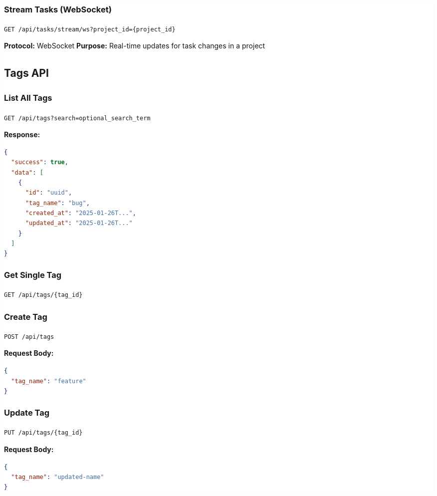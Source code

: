 ### Stream Tasks (WebSocket)
```
GET /api/tasks/stream/ws?project_id={project_id}
```

**Protocol:** WebSocket
**Purpose:** Real-time updates for task changes in a project

## Tags API

### List All Tags
```
GET /api/tags?search=optional_search_term
```

**Response:**
```json
{
  "success": true,
  "data": [
    {
      "id": "uuid",
      "tag_name": "bug",
      "created_at": "2025-01-26T...",
      "updated_at": "2025-01-26T..."
    }
  ]
}
```

### Get Single Tag
```
GET /api/tags/{tag_id}
```

### Create Tag
```
POST /api/tags
```

**Request Body:**
```json
{
  "tag_name": "feature"
}
```

### Update Tag
```
PUT /api/tags/{tag_id}
```

**Request Body:**
```json
{
  "tag_name": "updated-name"
}
```
